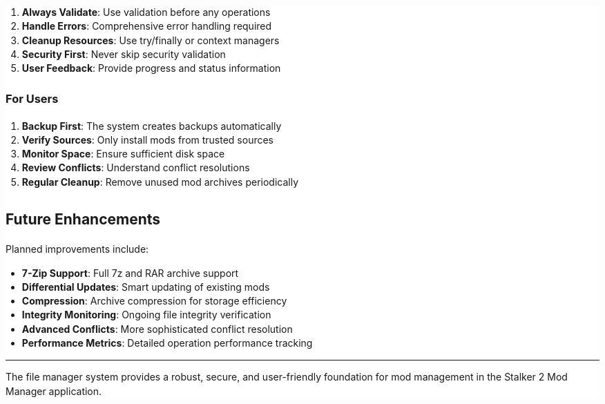 1. **Always Validate**: Use validation before any operations
2. **Handle Errors**: Comprehensive error handling required
3. **Cleanup Resources**: Use try/finally or context managers
4. **Security First**: Never skip security validation
5. **User Feedback**: Provide progress and status information

### For Users

1. **Backup First**: The system creates backups automatically
2. **Verify Sources**: Only install mods from trusted sources
3. **Monitor Space**: Ensure sufficient disk space
4. **Review Conflicts**: Understand conflict resolutions
5. **Regular Cleanup**: Remove unused mod archives periodically

## Future Enhancements

Planned improvements include:

- **7-Zip Support**: Full 7z and RAR archive support
- **Differential Updates**: Smart updating of existing mods
- **Compression**: Archive compression for storage efficiency
- **Integrity Monitoring**: Ongoing file integrity verification
- **Advanced Conflicts**: More sophisticated conflict resolution
- **Performance Metrics**: Detailed operation performance tracking

---

The file manager system provides a robust, secure, and user-friendly foundation for mod management in the Stalker 2 Mod Manager application.